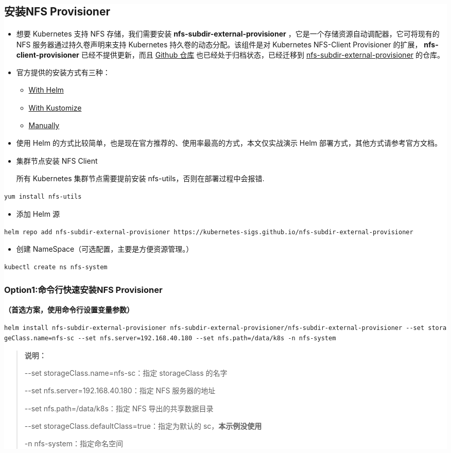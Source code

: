 ## 安装NFS Provisioner

- 想要 Kubernetes 支持 NFS 存储，我们需要安装 **nfs-subdir-external-provisioner** ，它是一个存储资源自动调配器，它可将现有的 NFS 服务器通过持久卷声明来支持 Kubernetes 持久卷的动态分配。该组件是对 Kubernetes NFS-Client Provisioner 的扩展， **nfs-client-provisioner** 已经不提供更新，而且 [Github 仓库](https://cloud.tencent.com/developer/tools/blog-entry?target=https%3A%2F%2Fgithub.com%2Fkubernetes-retired%2Fexternal-storage%2Ftree%2Fmaster%2Fnfs-client&source=article&objectId=2365976) 也已经处于归档状态，已经迁移到 [nfs-subdir-external-provisioner](https://cloud.tencent.com/developer/tools/blog-entry?target=https%3A%2F%2Fgithub.com%2Fkubernetes-sigs%2Fnfs-subdir-external-provisioner&source=article&objectId=2365976) 的仓库。

- 官方提供的安装方式有三种：

  - [With Helm](https://cloud.tencent.com/developer/tools/blog-entry?target=https%3A%2F%2Fgithub.com%2Fkubernetes-sigs%2Fnfs-subdir-external-provisioner%23with-helm&source=article&objectId=2365976)

  - [With Kustomize](https://cloud.tencent.com/developer/tools/blog-entry?target=https%3A%2F%2Fgithub.com%2Fkubernetes-sigs%2Fnfs-subdir-external-provisioner%23with-kustomize&source=article&objectId=2365976)

  - [Manually](https://cloud.tencent.com/developer/tools/blog-entry?target=https%3A%2F%2Fgithub.com%2Fkubernetes-sigs%2Fnfs-subdir-external-provisioner%23manually&source=article&objectId=2365976)

- 使用 Helm 的方式比较简单，也是现在官方推荐的、使用率最高的方式，本文仅实战演示 Helm 部署方式，其他方式请参考官方文档。

- 集群节点安装 NFS Client

  所有 Kubernetes 集群节点需要提前安装 nfs-utils，否则在部署过程中会报错.

```sh
yum install nfs-utils
```

- 添加 Helm 源

```sh
helm repo add nfs-subdir-external-provisioner https://kubernetes-sigs.github.io/nfs-subdir-external-provisioner
```

- 创建 NameSpace（可选配置，主要是方便资源管理。）

```shell
kubectl create ns nfs-system
```

### Option1:命令行快速安装NFS Provisioner

**（首选方案，使用命令行设置变量参数）**

```shell
helm install nfs-subdir-external-provisioner nfs-subdir-external-provisioner/nfs-subdir-external-provisioner --set storageClass.name=nfs-sc --set nfs.server=192.168.40.180 --set nfs.path=/data/k8s -n nfs-system
```

> **说明：**
>
> --set storageClass.name=nfs-sc：指定 storageClass 的名字 
>
> --set nfs.server=192.168.40.180：指定 NFS 服务器的地址 
>
> --set nfs.path=/data/k8s：指定 NFS 导出的共享数据目录 
>
> --set storageClass.defaultClass=true：指定为默认的 sc，**本示例没使用** 
>
> -n nfs-system：指定命名空间
